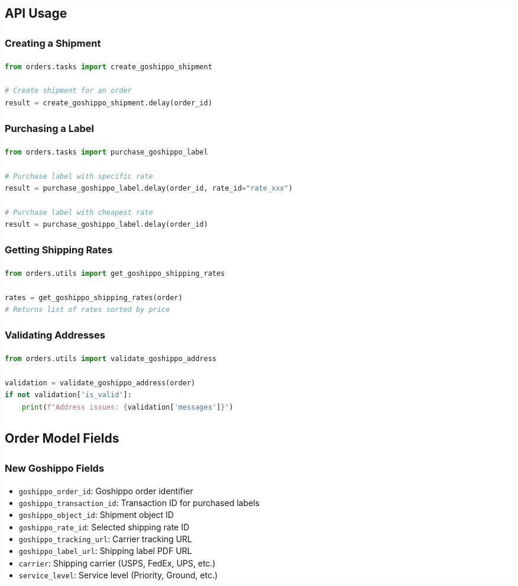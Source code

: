 ## API Usage

### Creating a Shipment

```python
from orders.tasks import create_goshippo_shipment

# Create shipment for an order
result = create_goshippo_shipment.delay(order_id)
```

### Purchasing a Label

```python
from orders.tasks import purchase_goshippo_label

# Purchase label with specific rate
result = purchase_goshippo_label.delay(order_id, rate_id="rate_xxx")

# Purchase label with cheapest rate
result = purchase_goshippo_label.delay(order_id)
```

### Getting Shipping Rates

```python
from orders.utils import get_goshippo_shipping_rates

rates = get_goshippo_shipping_rates(order)
# Returns list of rates sorted by price
```

### Validating Addresses

```python
from orders.utils import validate_goshippo_address

validation = validate_goshippo_address(order)
if not validation['is_valid']:
    print(f"Address issues: {validation['messages']}")
```

## Order Model Fields

### New Goshippo Fields

- `goshippo_order_id`: Goshippo order identifier
- `goshippo_transaction_id`: Transaction ID for purchased labels
- `goshippo_object_id`: Shipment object ID
- `goshippo_rate_id`: Selected shipping rate ID
- `goshippo_tracking_url`: Carrier tracking URL
- `goshippo_label_url`: Shipping label PDF URL
- `carrier`: Shipping carrier (USPS, FedEx, UPS, etc.)
- `service_level`: Service level (Priority, Ground, etc.)
